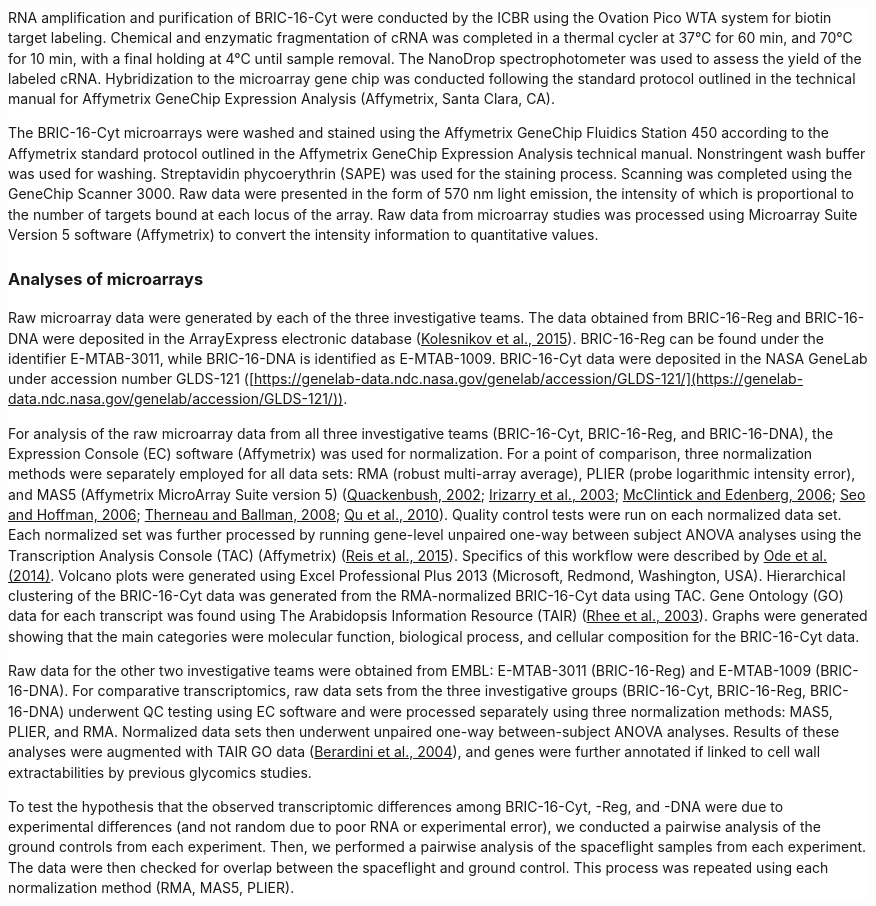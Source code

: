 RNA amplification and purification of BRIC-16-Cyt were conducted by the ICBR using the Ovation Pico WTA system for biotin target labeling. Chemical and enzymatic fragmentation of cRNA was completed in a thermal cycler at 37°C for 60 min, and 70°C for 10 min, with a final holding at 4°C until sample removal. The NanoDrop spectrophotometer was used to assess the yield of the labeled cRNA. Hybridization to the microarray gene chip was conducted following the standard protocol outlined in the technical manual for Affymetrix GeneChip Expression Analysis (Affymetrix, Santa Clara, CA).

The BRIC-16-Cyt microarrays were washed and stained using the Affymetrix GeneChip Fluidics Station 450 according to the Affymetrix standard protocol outlined in the Affymetrix GeneChip Expression Analysis technical manual. Nonstringent wash buffer was used for washing. Streptavidin phycoerythrin (SAPE) was used for the staining process. Scanning was completed using the GeneChip Scanner 3000. Raw data were presented in the form of 570 nm light emission, the intensity of which is proportional to the number of targets bound at each locus of the array. Raw data from microarray studies was processed using Microarray Suite Version 5 software (Affymetrix) to convert the intensity information to quantitative values.

### Analyses of microarrays

Raw microarray data were generated by each of the three investigative teams. The data obtained from BRIC-16-Reg and BRIC-16-DNA were deposited in the ArrayExpress electronic database ([Kolesnikov et al., 2015](#R22)). BRIC-16-Reg can be found under the identifier E-MTAB-3011, while BRIC-16-DNA is identified as E-MTAB-1009. BRIC-16-Cyt data were deposited in the NASA GeneLab under accession number GLDS-121 ([https://genelab-data.ndc.nasa.gov/genelab/accession/GLDS-121/](https://genelab-data.ndc.nasa.gov/genelab/accession/GLDS-121/)).

For analysis of the raw microarray data from all three investigative teams (BRIC-16-Cyt, BRIC-16-Reg, and BRIC-16-DNA), the Expression Console (EC) software (Affymetrix) was used for normalization. For a point of comparison, three normalization methods were separately employed for all data sets: RMA (robust multi-array average), PLIER (probe logarithmic intensity error), and MAS5 (Affymetrix MicroArray Suite version 5) ([Quackenbush, 2002](#R55); [Irizarry et al., 2003](#R17); [McClintick and Edenberg, 2006](#R33); [Seo and Hoffman, 2006](#R60); [Therneau and Ballman, 2008](#R68); [Qu et al., 2010](#R54)). Quality control tests were run on each normalized data set. Each normalized set was further processed by running gene-level unpaired one-way between subject ANOVA analyses using the Transcription Analysis Console (TAC) (Affymetrix) ([Reis et al., 2015](#R56)). Specifics of this workflow were described by [Ode et al. (2014)](#R42). Volcano plots were generated using Excel Professional Plus 2013 (Microsoft, Redmond, Washington, USA). Hierarchical clustering of the BRIC-16-Cyt data was generated from the RMA-normalized BRIC-16-Cyt data using TAC. Gene Ontology (GO) data for each transcript was found using The Arabidopsis Information Resource (TAIR) ([Rhee et al., 2003](#R57)). Graphs were generated showing that the main categories were molecular function, biological process, and cellular composition for the BRIC-16-Cyt data.

Raw data for the other two investigative teams were obtained from EMBL: E-MTAB-3011 (BRIC-16-Reg) and E-MTAB-1009 (BRIC-16-DNA). For comparative transcriptomics, raw data sets from the three investigative groups (BRIC-16-Cyt, BRIC-16-Reg, BRIC-16-DNA) underwent QC testing using EC software and were processed separately using three normalization methods: MAS5, PLIER, and RMA. Normalized data sets then underwent unpaired one-way between-subject ANOVA analyses. Results of these analyses were augmented with TAIR GO data ([Berardini et al., 2004](#R5)), and genes were further annotated if linked to cell wall extractabilities by previous glycomics studies.

To test the hypothesis that the observed transcriptomic differences among BRIC-16-Cyt, -Reg, and -DNA were due to experimental differences (and not random due to poor RNA or experimental error), we conducted a pairwise analysis of the ground controls from each experiment. Then, we performed a pairwise analysis of the spaceflight samples from each experiment. The data were then checked for overlap between the spaceflight and ground control. This process was repeated using each normalization method (RMA, MAS5, PLIER).
